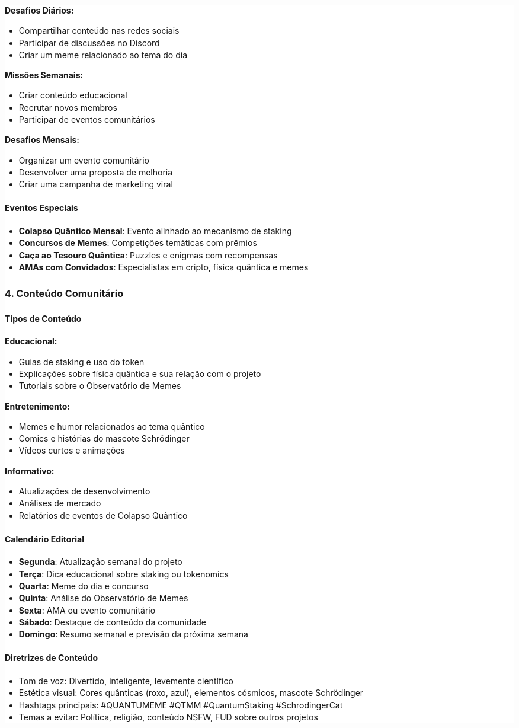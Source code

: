 **Desafios Diários:**
- Compartilhar conteúdo nas redes sociais
- Participar de discussões no Discord
- Criar um meme relacionado ao tema do dia

**Missões Semanais:**
- Criar conteúdo educacional
- Recrutar novos membros
- Participar de eventos comunitários

**Desafios Mensais:**
- Organizar um evento comunitário
- Desenvolver uma proposta de melhoria
- Criar uma campanha de marketing viral

#### Eventos Especiais

- **Colapso Quântico Mensal**: Evento alinhado ao mecanismo de staking
- **Concursos de Memes**: Competições temáticas com prêmios
- **Caça ao Tesouro Quântica**: Puzzles e enigmas com recompensas
- **AMAs com Convidados**: Especialistas em cripto, física quântica e memes

### 4. Conteúdo Comunitário

#### Tipos de Conteúdo

**Educacional:**
- Guias de staking e uso do token
- Explicações sobre física quântica e sua relação com o projeto
- Tutoriais sobre o Observatório de Memes

**Entretenimento:**
- Memes e humor relacionados ao tema quântico
- Comics e histórias do mascote Schrödinger
- Vídeos curtos e animações

**Informativo:**
- Atualizações de desenvolvimento
- Análises de mercado
- Relatórios de eventos de Colapso Quântico

#### Calendário Editorial

- **Segunda**: Atualização semanal do projeto
- **Terça**: Dica educacional sobre staking ou tokenomics
- **Quarta**: Meme do dia e concurso
- **Quinta**: Análise do Observatório de Memes
- **Sexta**: AMA ou evento comunitário
- **Sábado**: Destaque de conteúdo da comunidade
- **Domingo**: Resumo semanal e previsão da próxima semana

#### Diretrizes de Conteúdo

- Tom de voz: Divertido, inteligente, levemente científico
- Estética visual: Cores quânticas (roxo, azul), elementos cósmicos, mascote Schrödinger
- Hashtags principais: #QUANTUMEME #QTMM #QuantumStaking #SchrodingerCat
- Temas a evitar: Política, religião, conteúdo NSFW, FUD sobre outros projetos
